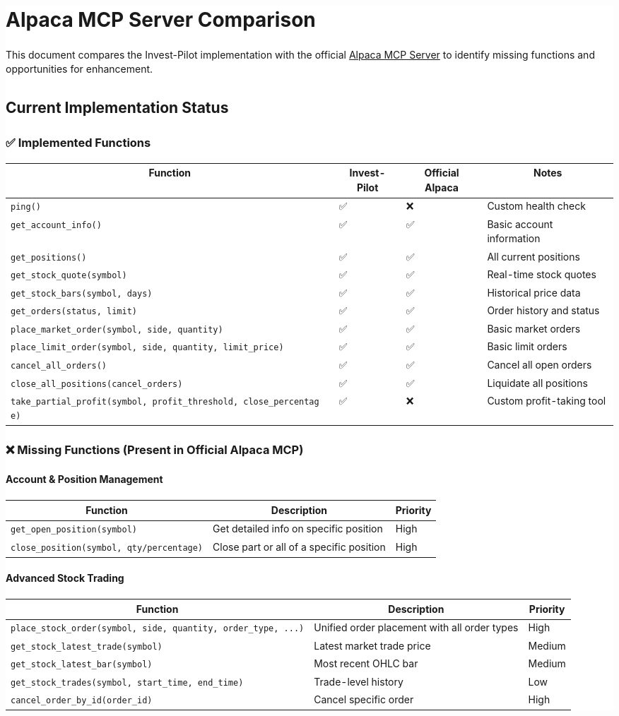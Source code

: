 # Alpaca MCP Server Comparison

This document compares the Invest-Pilot implementation with the official [Alpaca MCP Server](https://github.com/alpacahq/alpaca-mcp-server) to identify missing functions and opportunities for enhancement.

## Current Implementation Status

### ✅ Implemented Functions

| Function | Invest-Pilot | Official Alpaca | Notes |
|----------|--------------|-----------------|-------|
| `ping()` | ✅ | ❌ | Custom health check |
| `get_account_info()` | ✅ | ✅ | Basic account information |
| `get_positions()` | ✅ | ✅ | All current positions |
| `get_stock_quote(symbol)` | ✅ | ✅ | Real-time stock quotes |
| `get_stock_bars(symbol, days)` | ✅ | ✅ | Historical price data |
| `get_orders(status, limit)` | ✅ | ✅ | Order history and status |
| `place_market_order(symbol, side, quantity)` | ✅ | ✅ | Basic market orders |
| `place_limit_order(symbol, side, quantity, limit_price)` | ✅ | ✅ | Basic limit orders |
| `cancel_all_orders()` | ✅ | ✅ | Cancel all open orders |
| `close_all_positions(cancel_orders)` | ✅ | ✅ | Liquidate all positions |
| `take_partial_profit(symbol, profit_threshold, close_percentage)` | ✅ | ❌ | Custom profit-taking tool |

### ❌ Missing Functions (Present in Official Alpaca MCP)

#### Account & Position Management
| Function | Description | Priority |
|----------|-------------|----------|
| `get_open_position(symbol)` | Get detailed info on specific position | High |
| `close_position(symbol, qty/percentage)` | Close part or all of a specific position | High |

#### Advanced Stock Trading
| Function | Description | Priority |
|----------|-------------|----------|
| `place_stock_order(symbol, side, quantity, order_type, ...)` | Unified order placement with all order types | High |
| `get_stock_latest_trade(symbol)` | Latest market trade price | Medium |
| `get_stock_latest_bar(symbol)` | Most recent OHLC bar | Medium |
| `get_stock_trades(symbol, start_time, end_time)` | Trade-level history | Low |
| `cancel_order_by_id(order_id)` | Cancel specific order | High |
